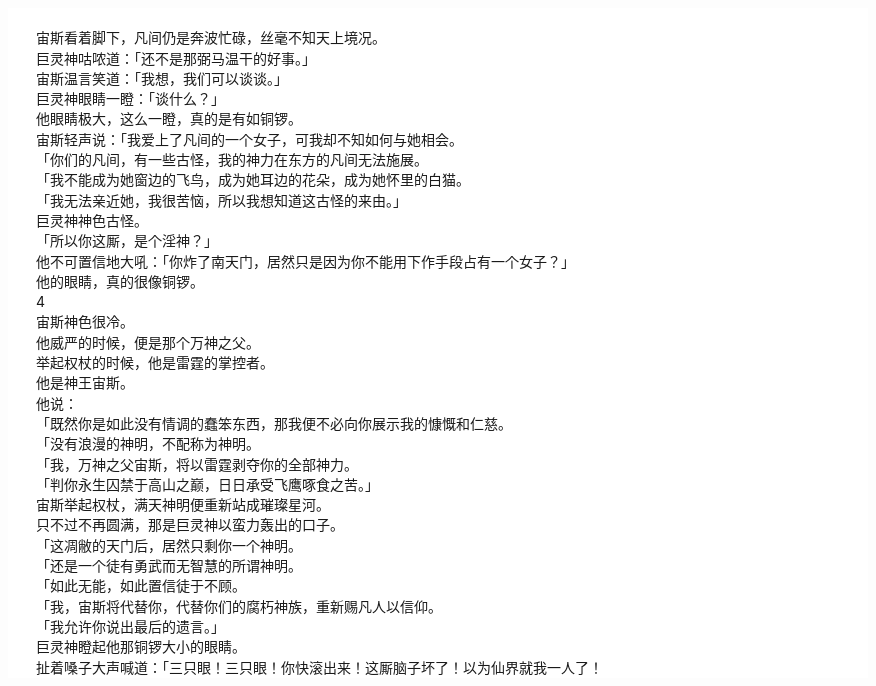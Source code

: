 <br>   
&emsp;&emsp;宙斯看着脚下，凡间仍是奔波忙碌，丝毫不知天上境况。  
<br>   
&emsp;&emsp;巨灵神咕哝道：「还不是那弼马温干的好事。」  
<br>   
&emsp;&emsp;宙斯温言笑道：「我想，我们可以谈谈。」  
<br>   
&emsp;&emsp;巨灵神眼睛一瞪：「谈什么？」  
<br>   
&emsp;&emsp;他眼睛极大，这么一瞪，真的是有如铜锣。  
<br>   
&emsp;&emsp;宙斯轻声说：「我爱上了凡间的一个女子，可我却不知如何与她相会。  
<br>   
&emsp;&emsp;「你们的凡间，有一些古怪，我的神力在东方的凡间无法施展。  
<br>   
&emsp;&emsp;「我不能成为她窗边的飞鸟，成为她耳边的花朵，成为她怀里的白猫。  
<br>   
&emsp;&emsp;「我无法亲近她，我很苦恼，所以我想知道这古怪的来由。」  
<br>   
&emsp;&emsp;巨灵神神色古怪。  
<br>   
&emsp;&emsp;「所以你这厮，是个淫神？」  
<br>   
&emsp;&emsp;他不可置信地大吼：「你炸了南天门，居然只是因为你不能用下作手段占有一个女子？」  
<br>   
&emsp;&emsp;他的眼睛，真的很像铜锣。  
<br>   
&emsp;&emsp;4  
<br>   
&emsp;&emsp;宙斯神色很冷。  
<br>   
&emsp;&emsp;他威严的时候，便是那个万神之父。  
<br>   
&emsp;&emsp;举起权杖的时候，他是雷霆的掌控者。  
<br>   
&emsp;&emsp;他是神王宙斯。  
<br>   
&emsp;&emsp;他说：  
<br>   
&emsp;&emsp;「既然你是如此没有情调的蠢笨东西，那我便不必向你展示我的慷慨和仁慈。  
<br>   
&emsp;&emsp;「没有浪漫的神明，不配称为神明。  
<br>   
&emsp;&emsp;「我，万神之父宙斯，将以雷霆剥夺你的全部神力。  
<br>   
&emsp;&emsp;「判你永生囚禁于高山之巅，日日承受飞鹰啄食之苦。」  
<br>   
&emsp;&emsp;宙斯举起权杖，满天神明便重新站成璀璨星河。  
<br>   
&emsp;&emsp;只不过不再圆满，那是巨灵神以蛮力轰出的口子。  
<br>   
&emsp;&emsp;「这凋敝的天门后，居然只剩你一个神明。  
<br>   
&emsp;&emsp;「还是一个徒有勇武而无智慧的所谓神明。  
<br>   
&emsp;&emsp;「如此无能，如此置信徒于不顾。  
<br>   
&emsp;&emsp;「我，宙斯将代替你，代替你们的腐朽神族，重新赐凡人以信仰。  
<br>   
&emsp;&emsp;「我允许你说出最后的遗言。」  
<br>   
&emsp;&emsp;巨灵神瞪起他那铜锣大小的眼睛。  
<br>   
&emsp;&emsp;扯着嗓子大声喊道：「三只眼！三只眼！你快滚出来！这厮脑子坏了！以为仙界就我一人了！  